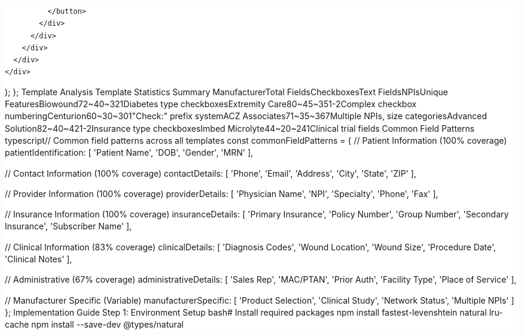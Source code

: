               </button>
            </div>
          </div>
        </div>
      </div>
    </div>
  );
};
Template Analysis
Template Statistics Summary
ManufacturerTotal FieldsCheckboxesText FieldsNPIsUnique FeaturesBiowound72~40~321Diabetes type checkboxesExtremity Care80~45~351-2Complex checkbox numberingCenturion60~30~301"Check:" prefix systemACZ Associates71~35~367Multiple NPIs, size categoriesAdvanced Solution82~40~421-2Insurance type checkboxesImbed Microlyte44~20~241Clinical trial fields
Common Field Patterns
typescript// Common field patterns across all templates
const commonFieldPatterns = {
  // Patient Information (100% coverage)
  patientIdentification: [
    'Patient Name', 'DOB', 'Gender', 'MRN'
  ],
  
  // Contact Information (100% coverage)
  contactDetails: [
    'Phone', 'Email', 'Address', 'City', 'State', 'ZIP'
  ],
  
  // Provider Information (100% coverage)
  providerDetails: [
    'Physician Name', 'NPI', 'Specialty', 'Phone', 'Fax'
  ],
  
  // Insurance Information (100% coverage)
  insuranceDetails: [
    'Primary Insurance', 'Policy Number', 'Group Number',
    'Secondary Insurance', 'Subscriber Name'
  ],
  
  // Clinical Information (83% coverage)
  clinicalDetails: [
    'Diagnosis Codes', 'Wound Location', 'Wound Size',
    'Procedure Date', 'Clinical Notes'
  ],
  
  // Administrative (67% coverage)
  administrativeDetails: [
    'Sales Rep', 'MAC/PTAN', 'Prior Auth',
    'Facility Type', 'Place of Service'
  ],
  
  // Manufacturer Specific (Variable)
  manufacturerSpecific: [
    'Product Selection', 'Clinical Study',
    'Network Status', 'Multiple NPIs'
  ]
};
Implementation Guide
Step 1: Environment Setup
bash# Install required packages
npm install fastest-levenshtein natural lru-cache
npm install --save-dev @types/natural
